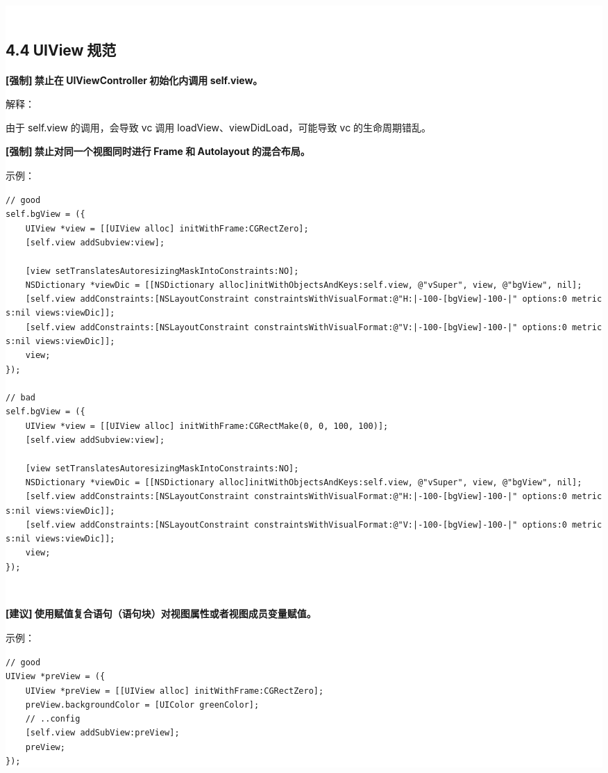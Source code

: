
<br>

## 4.4 UIView 规范

**[强制] 禁止在 UIViewController 初始化内调用 self.view。**

解释：

由于 self.view 的调用，会导致 vc 调用 loadView、viewDidLoad，可能导致 vc 的生命周期错乱。
<br>

**[强制] 禁止对同一个视图同时进行 Frame 和 Autolayout 的混合布局。**

示例：


	// good
	self.bgView = ({
	    UIView *view = [[UIView alloc] initWithFrame:CGRectZero];
	    [self.view addSubview:view];
	    
	    [view setTranslatesAutoresizingMaskIntoConstraints:NO];
	    NSDictionary *viewDic = [[NSDictionary alloc]initWithObjectsAndKeys:self.view, @"vSuper", view, @"bgView", nil];
	    [self.view addConstraints:[NSLayoutConstraint constraintsWithVisualFormat:@"H:|-100-[bgView]-100-|" options:0 metrics:nil views:viewDic]];
	    [self.view addConstraints:[NSLayoutConstraint constraintsWithVisualFormat:@"V:|-100-[bgView]-100-|" options:0 metrics:nil views:viewDic]];
	    view;
	});
	
	// bad
	self.bgView = ({
	    UIView *view = [[UIView alloc] initWithFrame:CGRectMake(0, 0, 100, 100)];
	    [self.view addSubview:view];
	    
	    [view setTranslatesAutoresizingMaskIntoConstraints:NO];
	    NSDictionary *viewDic = [[NSDictionary alloc]initWithObjectsAndKeys:self.view, @"vSuper", view, @"bgView", nil];
	    [self.view addConstraints:[NSLayoutConstraint constraintsWithVisualFormat:@"H:|-100-[bgView]-100-|" options:0 metrics:nil views:viewDic]];
	    [self.view addConstraints:[NSLayoutConstraint constraintsWithVisualFormat:@"V:|-100-[bgView]-100-|" options:0 metrics:nil views:viewDic]];
	    view;
	});

<br>


**[建议] 使用赋值复合语句（语句块）对视图属性或者视图成员变量赋值。**

示例：


	// good
	UIView *preView = ({
	    UIView *preView = [[UIView alloc] initWithFrame:CGRectZero];
	    preView.backgroundColor = [UIColor greenColor];
	    // ..config
	    [self.view addSubView:preView];
	    preView;
	});
	
